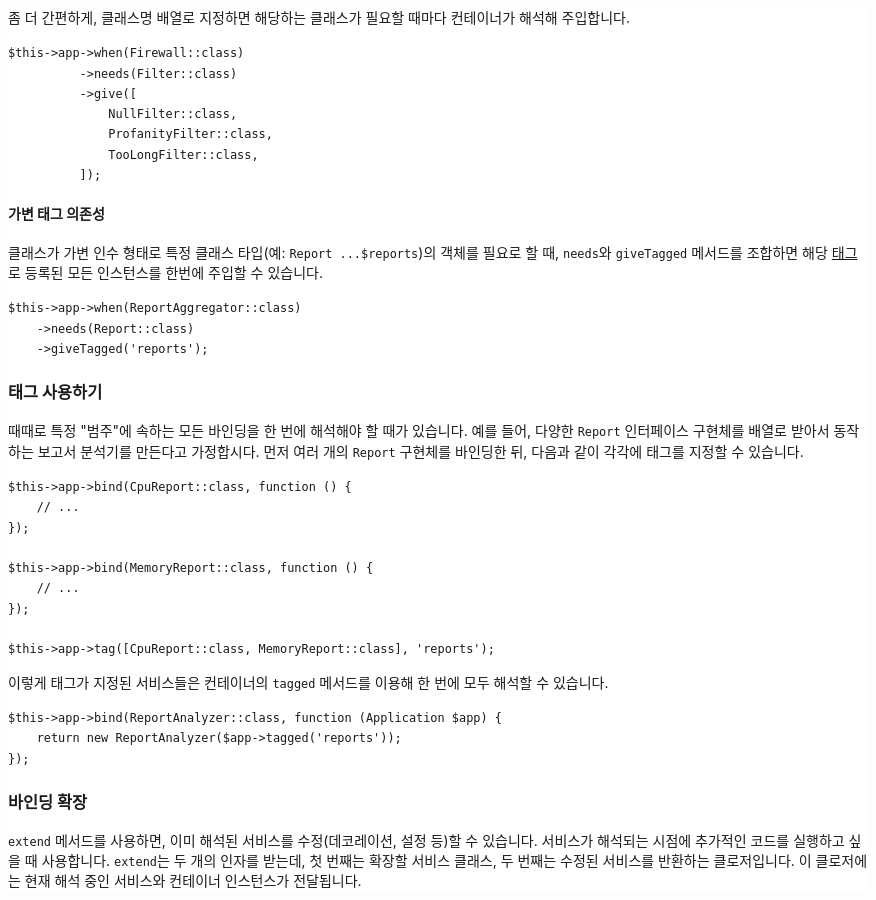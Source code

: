 좀 더 간편하게, 클래스명 배열로 지정하면 해당하는 클래스가 필요할 때마다 컨테이너가 해석해 주입합니다.

```
$this->app->when(Firewall::class)
          ->needs(Filter::class)
          ->give([
              NullFilter::class,
              ProfanityFilter::class,
              TooLongFilter::class,
          ]);
```

<a name="variadic-tag-dependencies"></a>
#### 가변 태그 의존성

클래스가 가변 인수 형태로 특정 클래스 타입(예: `Report ...$reports`)의 객체를 필요로 할 때, `needs`와 `giveTagged` 메서드를 조합하면 해당 [태그](#tagging)로 등록된 모든 인스턴스를 한번에 주입할 수 있습니다.

```
$this->app->when(ReportAggregator::class)
    ->needs(Report::class)
    ->giveTagged('reports');
```

<a name="tagging"></a>
### 태그 사용하기

때때로 특정 "범주"에 속하는 모든 바인딩을 한 번에 해석해야 할 때가 있습니다. 예를 들어, 다양한 `Report` 인터페이스 구현체를 배열로 받아서 동작하는 보고서 분석기를 만든다고 가정합시다. 먼저 여러 개의 `Report` 구현체를 바인딩한 뒤, 다음과 같이 각각에 태그를 지정할 수 있습니다.

```
$this->app->bind(CpuReport::class, function () {
    // ...
});

$this->app->bind(MemoryReport::class, function () {
    // ...
});

$this->app->tag([CpuReport::class, MemoryReport::class], 'reports');
```

이렇게 태그가 지정된 서비스들은 컨테이너의 `tagged` 메서드를 이용해 한 번에 모두 해석할 수 있습니다.

```
$this->app->bind(ReportAnalyzer::class, function (Application $app) {
    return new ReportAnalyzer($app->tagged('reports'));
});
```

<a name="extending-bindings"></a>
### 바인딩 확장

`extend` 메서드를 사용하면, 이미 해석된 서비스를 수정(데코레이션, 설정 등)할 수 있습니다. 서비스가 해석되는 시점에 추가적인 코드를 실행하고 싶을 때 사용합니다. `extend`는 두 개의 인자를 받는데, 첫 번째는 확장할 서비스 클래스, 두 번째는 수정된 서비스를 반환하는 클로저입니다. 이 클로저에는 현재 해석 중인 서비스와 컨테이너 인스턴스가 전달됩니다.
